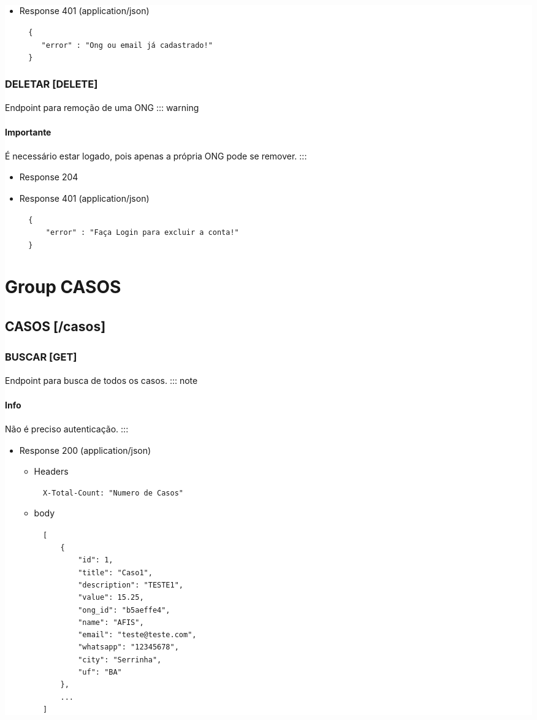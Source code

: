 + Response 401 (application/json)

        {
           "error" : "Ong ou email já cadastrado!" 
        }

### DELETAR [DELETE]
Endpoint para remoção de uma ONG
::: warning
#### <i class="fa fa-warning"></i> Importante
É necessário estar logado, pois apenas a própria ONG pode se remover.
:::

+ Response 204
+ Response 401 (application/json)

        { 
            "error" : "Faça Login para excluir a conta!" 
        }

# Group CASOS

## CASOS [/casos]

### BUSCAR [GET]
Endpoint para busca de todos os casos.
::: note
#### <i class="fa fa-info"></i> Info
Não é preciso autenticação.
:::
+ Response 200 (application/json)

    + Headers

            X-Total-Count: "Numero de Casos"

    + body

            [
                {
                    "id": 1,
                    "title": "Caso1",
                    "description": "TESTE1",
                    "value": 15.25,
                    "ong_id": "b5aeffe4",
                    "name": "AFIS",
                    "email": "teste@teste.com",
                    "whatsapp": "12345678",
                    "city": "Serrinha",
                    "uf": "BA"
                },
                ...
            ]
